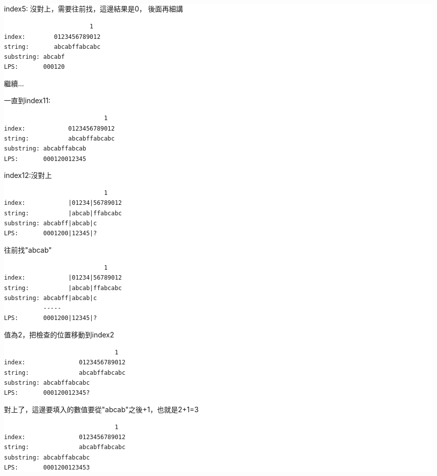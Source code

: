 index5: 沒對上，需要往前找，這邊結果是0， 後面再細講

```
                        1
index:        0123456789012
string:       abcabffabcabc
substring: abcabf
LPS:       000120
```

繼續...

一直到index11:

```
                            1
index:            0123456789012
string:           abcabffabcabc
substring: abcabffabcab
LPS:       000120012345
```

index12:沒對上

```
                            1
index:            |01234|56789012
string:           |abcab|ffabcabc
substring: abcabff|abcab|c
LPS:       0001200|12345|?
```

往前找"abcab"

```
                            1
index:            |01234|56789012
string:           |abcab|ffabcabc
substring: abcabff|abcab|c
           -----
LPS:       0001200|12345|?
```

值為2，把檢查的位置移動到index2

```
                               1
index:               0123456789012
string:              abcabffabcabc
substring: abcabffabcabc
LPS:       000120012345?
```

對上了，這邊要填入的數值要從"abcab"之後+1，也就是2+1=3

```
                               1
index:               0123456789012
string:              abcabffabcabc
substring: abcabffabcabc
LPS:       0001200123453
```
